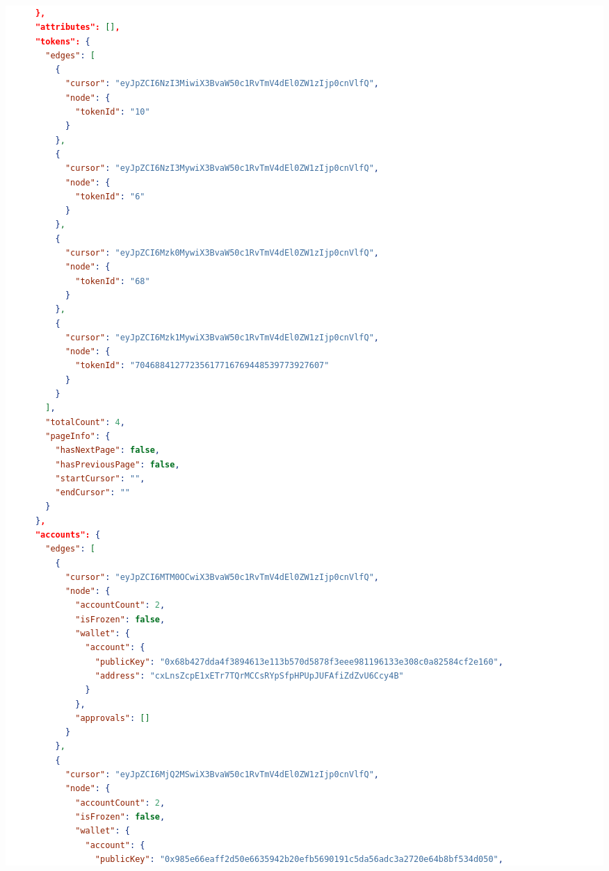 ```json
      },
      "attributes": [],
      "tokens": {
        "edges": [
          {
            "cursor": "eyJpZCI6NzI3MiwiX3BvaW50c1RvTmV4dEl0ZW1zIjp0cnVlfQ",
            "node": {
              "tokenId": "10"
            }
          },
          {
            "cursor": "eyJpZCI6NzI3MywiX3BvaW50c1RvTmV4dEl0ZW1zIjp0cnVlfQ",
            "node": {
              "tokenId": "6"
            }
          },
          {
            "cursor": "eyJpZCI6Mzk0MywiX3BvaW50c1RvTmV4dEl0ZW1zIjp0cnVlfQ",
            "node": {
              "tokenId": "68"
            }
          },
          {
            "cursor": "eyJpZCI6Mzk1MywiX3BvaW50c1RvTmV4dEl0ZW1zIjp0cnVlfQ",
            "node": {
              "tokenId": "70468841277235617716769448539773927607"
            }
          }
        ],
        "totalCount": 4,
        "pageInfo": {
          "hasNextPage": false,
          "hasPreviousPage": false,
          "startCursor": "",
          "endCursor": ""
        }
      },
      "accounts": {
        "edges": [
          {
            "cursor": "eyJpZCI6MTM0OCwiX3BvaW50c1RvTmV4dEl0ZW1zIjp0cnVlfQ",
            "node": {
              "accountCount": 2,
              "isFrozen": false,
              "wallet": {
                "account": {
                  "publicKey": "0x68b427dda4f3894613e113b570d5878f3eee981196133e308c0a82584cf2e160",
                  "address": "cxLnsZcpE1xETr7TQrMCCsRYpSfpHPUpJUFAfiZdZvU6Ccy4B"
                }
              },
              "approvals": []
            }
          },
          {
            "cursor": "eyJpZCI6MjQ2MSwiX3BvaW50c1RvTmV4dEl0ZW1zIjp0cnVlfQ",
            "node": {
              "accountCount": 2,
              "isFrozen": false,
              "wallet": {
                "account": {
                  "publicKey": "0x985e66eaff2d50e6635942b20efb5690191c5da56adc3a2720e64b8bf534d050",
```